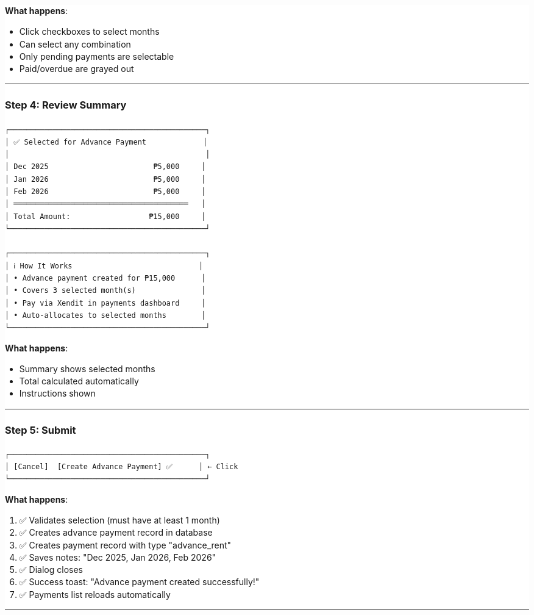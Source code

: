 **What happens**:
- Click checkboxes to select months
- Can select any combination
- Only pending payments are selectable
- Paid/overdue are grayed out

---

### **Step 4: Review Summary**

```
┌─────────────────────────────────────────────┐
│ ✅ Selected for Advance Payment             │
│                                             │
│ Dec 2025                        ₱5,000     │
│ Jan 2026                        ₱5,000     │
│ Feb 2026                        ₱5,000     │
│ ════════════════════════════════════════   │
│ Total Amount:                  ₱15,000     │
└─────────────────────────────────────────────┘

┌─────────────────────────────────────────────┐
│ ℹ️ How It Works                             │
│ • Advance payment created for ₱15,000      │
│ • Covers 3 selected month(s)               │
│ • Pay via Xendit in payments dashboard     │
│ • Auto-allocates to selected months        │
└─────────────────────────────────────────────┘
```

**What happens**:
- Summary shows selected months
- Total calculated automatically
- Instructions shown

---

### **Step 5: Submit**

```
┌─────────────────────────────────────────────┐
│ [Cancel]  [Create Advance Payment] ✅      │ ← Click
└─────────────────────────────────────────────┘
```

**What happens**:
1. ✅ Validates selection (must have at least 1 month)
2. ✅ Creates advance payment record in database
3. ✅ Creates payment record with type "advance_rent"
4. ✅ Saves notes: "Dec 2025, Jan 2026, Feb 2026"
5. ✅ Dialog closes
6. ✅ Success toast: "Advance payment created successfully!"
7. ✅ Payments list reloads automatically

---